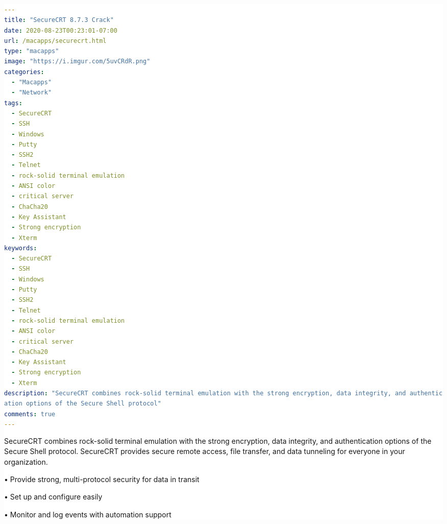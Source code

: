 ```yaml
---
title: "SecureCRT 8.7.3 Crack"
date: 2020-08-23T00:23:01-07:00
url: /macapps/securecrt.html
type: "macapps"
image: "https://i.imgur.com/5uvCRdR.png"
categories:
  - "Macapps"
  - "Network"
tags:
  - SecureCRT
  - SSH
  - Windows
  - Putty
  - SSH2
  - Telnet
  - rock-solid terminal emulation
  - ANSI color
  - critical server
  - ChaCha20
  - Key Assistant
  - Strong encryption
  - Xterm
keywords:
  - SecureCRT
  - SSH
  - Windows
  - Putty
  - SSH2
  - Telnet
  - rock-solid terminal emulation
  - ANSI color
  - critical server
  - ChaCha20
  - Key Assistant
  - Strong encryption
  - Xterm
description: "SecureCRT combines rock-solid terminal emulation with the strong encryption, data integrity, and authentication options of the Secure Shell protocol"
comments: true
---
```


SecureCRT combines rock-solid terminal emulation with the strong encryption, data integrity, and authentication options of the Secure Shell protocol. SecureCRT provides secure remote access, file transfer, and data tunneling for everyone in your organization.

• Provide strong, multi-protocol security for data in transit

• Set up and configure easily

• Monitor and log events with automation support
